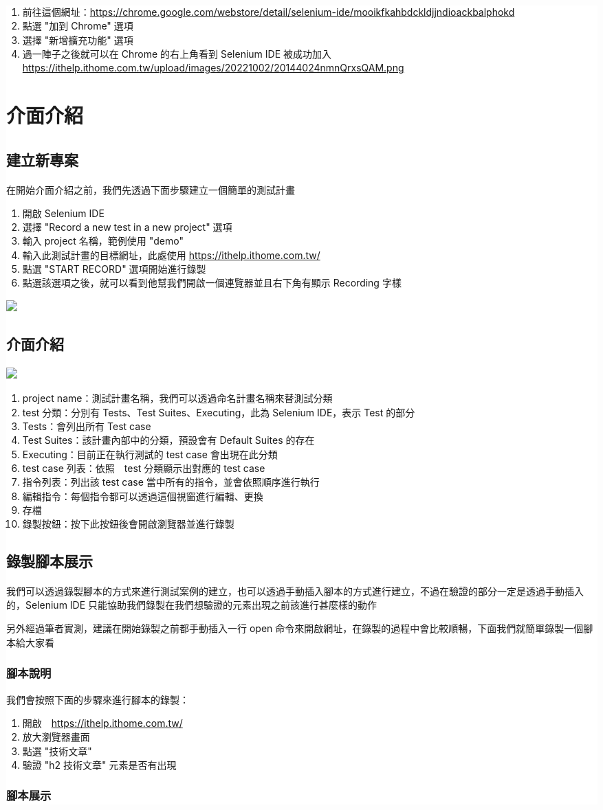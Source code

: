 1. 前往這個網址：https://chrome.google.com/webstore/detail/selenium-ide/mooikfkahbdckldjjndioackbalphokd
1. 點選 "加到 Chrome" 選項
1. 選擇 "新增擴充功能" 選項
1. 過一陣子之後就可以在 Chrome 的右上角看到 Selenium IDE 被成功加入
https://ithelp.ithome.com.tw/upload/images/20221002/20144024nmnQrxsQAM.png

# 介面介紹
## 建立新專案
在開始介面介紹之前，我們先透過下面步驟建立一個簡單的測試計畫

1. 開啟 Selenium IDE
1. 選擇 "Record a new test in a new project" 選項
1. 輸入 project 名稱，範例使用 "demo"
1. 輸入此測試計畫的目標網址，此處使用 https://ithelp.ithome.com.tw/
1. 點選 "START RECORD" 選項開始進行錄製
1. 點選該選項之後，就可以看到他幫我們開啟一個連覽器並且右下角有顯示 Recording 字樣

![](https://hackmd.io/_uploads/Syz_9ZFg6.png)

## 介面介紹
![](https://hackmd.io/_uploads/SkOqcZtla.png)

1. project name：測試計畫名稱，我們可以透過命名計畫名稱來替測試分類
1. test 分類：分別有 Tests、Test Suites、Executing，此為 Selenium IDE，表示 Test 的部分
1. Tests：會列出所有 Test case
1. Test Suites：該計畫內部中的分類，預設會有 Default Suites 的存在
1. Executing：目前正在執行測試的 test case 會出現在此分類
1. test case 列表：依照　test 分類顯示出對應的 test case
1. 指令列表：列出該 test case 當中所有的指令，並會依照順序進行執行
1. 編輯指令：每個指令都可以透過這個視窗進行編輯、更換
1. 存檔
1. 錄製按鈕：按下此按鈕後會開啟瀏覽器並進行錄製

## 錄製腳本展示

我們可以透過錄製腳本的方式來進行測試案例的建立，也可以透過手動插入腳本的方式進行建立，不過在驗證的部分一定是透過手動插入的，Selenium IDE 只能協助我們錄製在我們想驗證的元素出現之前該進行甚麼樣的動作

另外經過筆者實測，建議在開始錄製之前都手動插入一行 open 命令來開啟網址，在錄製的過程中會比較順暢，下面我們就簡單錄製一個腳本給大家看

### 腳本說明

我們會按照下面的步驟來進行腳本的錄製：

1. 開啟　https://ithelp.ithome.com.tw/
1. 放大瀏覽器畫面
1. 點選 "技術文章"
1. 驗證 "h2 技術文章" 元素是否有出現

### 腳本展示
